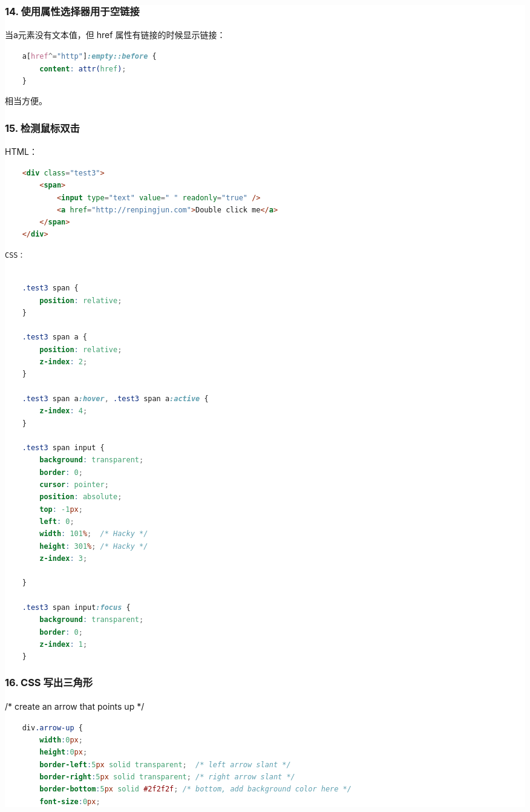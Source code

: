 ### 14. 使用属性选择器用于空链接
当a元素没有文本值，但 href 属性有链接的时候显示链接：
``` css
    a[href^="http"]:empty::before {
        content: attr(href);
    }
```
相当方便。
### 15. 检测鼠标双击
HTML：
``` html
    <div class="test3">
        <span>
            <input type="text" value=" " readonly="true" />
            <a href="http://renpingjun.com">Double click me</a>
        </span>
    </div>
```
    CSS：
``` css

    .test3 span {
        position: relative;
    }

    .test3 span a {
        position: relative;
        z-index: 2;
    }

    .test3 span a:hover, .test3 span a:active {
        z-index: 4;
    }

    .test3 span input {
        background: transparent;
        border: 0;
        cursor: pointer;
        position: absolute;
        top: -1px;
        left: 0;
        width: 101%;  /* Hacky */
        height: 301%; /* Hacky */
        z-index: 3;

    }

    .test3 span input:focus {
        background: transparent;
        border: 0;
        z-index: 1;
    }
```
### 16. CSS 写出三角形
/* create an arrow that points up */
``` css
    div.arrow-up {
        width:0px;
        height:0px;
        border-left:5px solid transparent;  /* left arrow slant */
        border-right:5px solid transparent; /* right arrow slant */
        border-bottom:5px solid #2f2f2f; /* bottom, add background color here */
        font-size:0px;
```